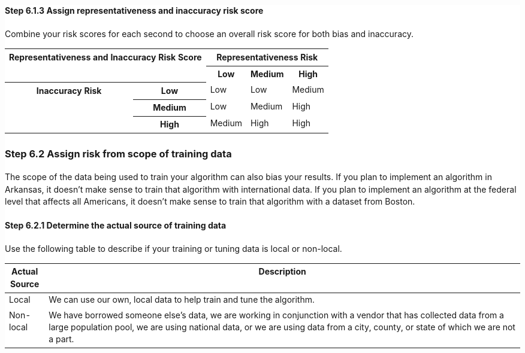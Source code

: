 #### Step 6.1.3 Assign representativeness and inaccuracy risk score ####
Combine your risk scores for each second to choose an overall risk score for both bias and inaccuracy.

<table>
  <tr>
    <th colspan="2" rowspan="2">Representativeness and Inaccuracy Risk Score</th>
    <th colspan="3">Representativeness Risk</th>
  </tr>
  <tr>
    <th>Low</th>
    <th>Medium</th>
    <th>High</th>
  </tr>
  <tr>
    <th rowspan="3">Inaccuracy Risk</th>
    <th>Low</th>
    <td class="color1">Low</td>
    <td class="color1">Low</td>
    <td class="color3">Medium</td>
  </tr>
  <tr>
    <th>Medium</th>
    <td class="color1">Low</td>
    <td class="color3">Medium</td>
    <td class="color6">High</td>
  </tr>
  <tr>
    <th>High</th>
    <td class="color3">Medium</td>
    <td class="color6">High</td>
    <td class="color6">High</td>
  </tr>
</table>

### Step 6.2 Assign risk from scope of training data ###
The scope of the data being used to train your algorithm can also bias your results. If you plan to implement an algorithm in Arkansas, it doesn’t make sense to train that algorithm with international data. If you plan to implement an algorithm at the federal level that affects all Americans, it doesn’t make sense to train that algorithm with a dataset from Boston.

#### Step 6.2.1 Determine the actual source of training data ####
Use the following table to describe if your training or tuning data is local or non-local.

| Actual Source | Description |
| - | - |
| Local | We can use our own, local data to help train and tune the algorithm. |
| Non-local | We have borrowed someone else’s data, we are working in conjunction with a vendor that has collected data from a large population pool, we are using national data, or we are using data from a city, county, or state of which we are not a part. |
